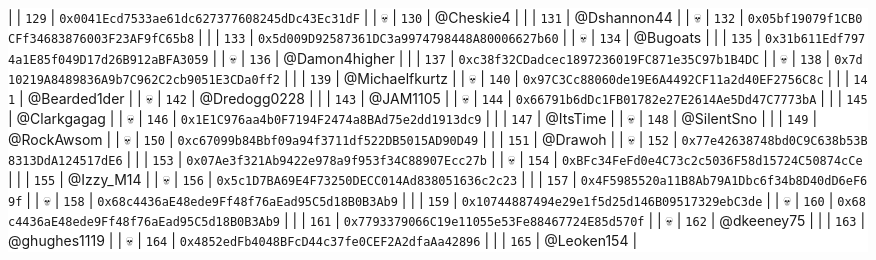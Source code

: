 |  | `129` | `0x0041Ecd7533ae61dc627377608245dDc43Ec31dF` |
| 💀 | `130` | @Cheskie4 |
|  | `131` | @Dshannon44 |
| 💀 | `132` | `0x05bf19079f1CB0CFf34683876003F23AF9fC65b8` |
|  | `133` | `0x5d009D92587361DC3a9974798448A80006627b60` |
| 💀 | `134` | @Bugoats |
|  | `135` | `0x31b611Edf7974a1E85f049D17d26B912aBFA3059` |
| 💀 | `136` | @Damon4higher |
|  | `137` | `0xc38f32CDadcec1897236019FC871e35C97b1B4DC` |
| 💀 | `138` | `0x7d10219A8489836A9b7C962C2cb9051E3CDa0ff2` |
|  | `139` | @Michaelfkurtz |
| 💀 | `140` | `0x97C3Cc88060de19E6A4492CF11a2d40EF2756C8c` |
|  | `141` | @Bearded1der |
| 💀 | `142` | @Dredogg0228 |
|  | `143` | @JAM1105 |
| 💀 | `144` | `0x66791b6dDc1FB01782e27E2614Ae5Dd47C7773bA` |
|  | `145` | @Clarkgagag |
| 💀 | `146` | `0x1E1C976aa4b0F7194F2474a8BAd75e2dd1913dc9` |
|  | `147` | @ItsTime |
| 💀 | `148` | @SilentSno |
|  | `149` | @RockAwsom |
| 💀 | `150` | `0xc67099b84Bbf09a94f3711df522DB5015AD90D49` |
|  | `151` | @Drawoh |
| 💀 | `152` | `0x77e42638748bd0C9C638b53B8313DdA124517dE6` |
|  | `153` | `0x07Ae3f321Ab9422e978a9f953f34C88907Ecc27b` |
| 💀 | `154` | `0xBFc34FeFd0e4C73c2c5036F58d15724C50874cCe` |
|  | `155` | @Izzy_M14 |
| 💀 | `156` | `0x5c1D7BA69E4F73250DECC014Ad838051636c2c23` |
|  | `157` | `0x4F5985520a11B8Ab79A1Dbc6f34b8D40dD6eF69f` |
| 💀 | `158` | `0x68c4436aE48ede9Ff48f76aEad95C5d18B0B3Ab9` |
|  | `159` | `0x10744887494e29e1f5d25d146B09517329ebC3de` |
| 💀 | `160` | `0x68c4436aE48ede9Ff48f76aEad95C5d18B0B3Ab9` |
|  | `161` | `0x7793379066C19e11055e53Fe88467724E85d570f` |
| 💀 | `162` | @dkeeney75 |
|  | `163` | @ghughes1119 |
| 💀 | `164` | `0x4852edFb4048BFcD44c37fe0CEF2A2dfaAa42896` |
|  | `165` | @Leoken154 |
